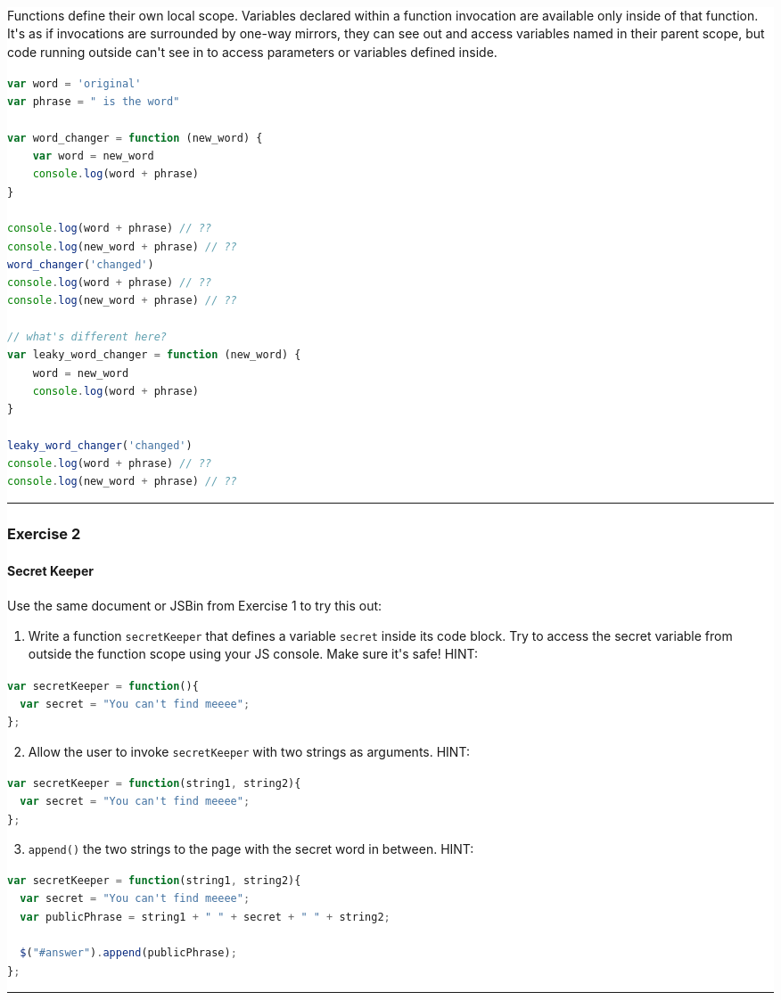 Functions define their own local scope. Variables declared within a function invocation are available only inside of that function. It's as if invocations are surrounded by one-way mirrors, they can see out and access variables named in their parent scope, but code running outside can't see in to access parameters or variables defined inside.

```javascript
var word = 'original'
var phrase = " is the word"

var word_changer = function (new_word) {
    var word = new_word
    console.log(word + phrase)
}

console.log(word + phrase) // ??
console.log(new_word + phrase) // ??
word_changer('changed')
console.log(word + phrase) // ??
console.log(new_word + phrase) // ??

// what's different here?
var leaky_word_changer = function (new_word) {
    word = new_word
    console.log(word + phrase)
}

leaky_word_changer('changed')
console.log(word + phrase) // ??
console.log(new_word + phrase) // ??
```

---

### Exercise 2
#### Secret Keeper

Use the same document or JSBin from Exercise 1 to try this out:

1. Write a function `secretKeeper` that defines a variable `secret` inside its code block. Try to access the secret variable from outside the function scope using your JS console. Make sure it's safe! HINT:
  ```javascript
  var secretKeeper = function(){
    var secret = "You can't find meeee";
  };
  ```
2. Allow the user to invoke `secretKeeper` with two strings as arguments. HINT:
  ```javascript
  var secretKeeper = function(string1, string2){
    var secret = "You can't find meeee";
  };
  ```
3. `append()` the two strings to the page with the secret word in between. HINT:
  ```javascript
  var secretKeeper = function(string1, string2){
    var secret = "You can't find meeee";
    var publicPhrase = string1 + " " + secret + " " + string2;

    $("#answer").append(publicPhrase);
  };
  ```

---